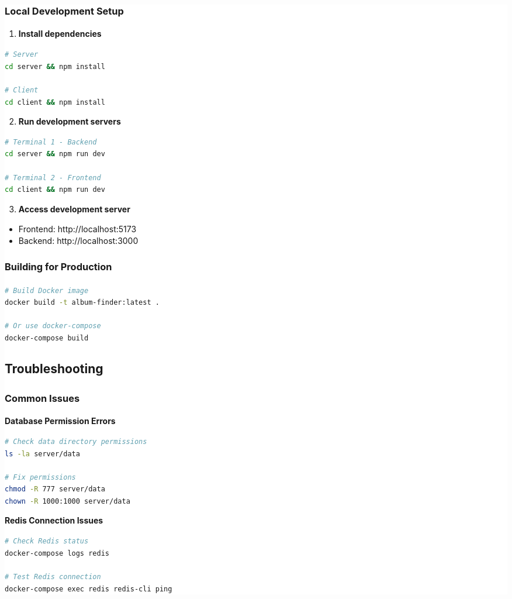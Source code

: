 ### Local Development Setup

1. **Install dependencies**
```bash
# Server
cd server && npm install

# Client
cd client && npm install
```

2. **Run development servers**
```bash
# Terminal 1 - Backend
cd server && npm run dev

# Terminal 2 - Frontend
cd client && npm run dev
```

3. **Access development server**
- Frontend: http://localhost:5173
- Backend: http://localhost:3000

### Building for Production

```bash
# Build Docker image
docker build -t album-finder:latest .

# Or use docker-compose
docker-compose build
```

## Troubleshooting

### Common Issues

**Database Permission Errors**
```bash
# Check data directory permissions
ls -la server/data

# Fix permissions
chmod -R 777 server/data
chown -R 1000:1000 server/data
```

**Redis Connection Issues**
```bash
# Check Redis status
docker-compose logs redis

# Test Redis connection
docker-compose exec redis redis-cli ping
```
